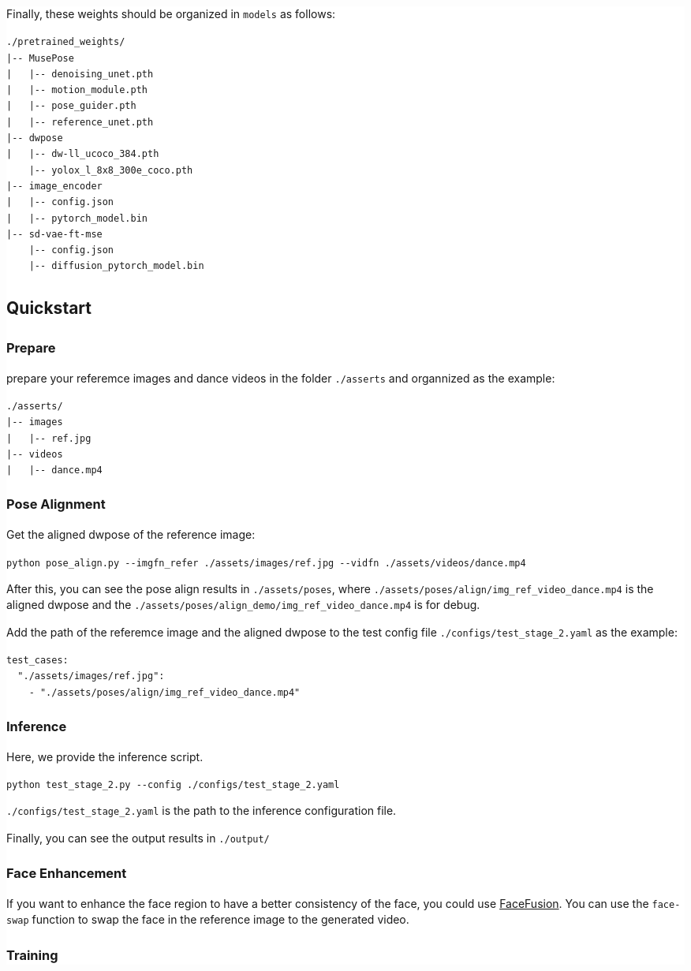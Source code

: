Finally, these weights should be organized in `models` as follows:
```
./pretrained_weights/
|-- MusePose
|   |-- denoising_unet.pth
|   |-- motion_module.pth
|   |-- pose_guider.pth
|   |-- reference_unet.pth
|-- dwpose
|   |-- dw-ll_ucoco_384.pth
    |-- yolox_l_8x8_300e_coco.pth
|-- image_encoder
|   |-- config.json
|   |-- pytorch_model.bin
|-- sd-vae-ft-mse
    |-- config.json
    |-- diffusion_pytorch_model.bin

```
## Quickstart

### Prepare 
prepare your referemce images and dance videos in the folder ```./asserts``` and organnized as the example: 
```
./asserts/
|-- images
|   |-- ref.jpg
|-- videos
|   |-- dance.mp4
```

### Pose Alignment
Get the aligned dwpose of the reference image:
```
python pose_align.py --imgfn_refer ./assets/images/ref.jpg --vidfn ./assets/videos/dance.mp4
```
After this, you can see the pose align results in ```./assets/poses```, where ```./assets/poses/align/img_ref_video_dance.mp4``` is the aligned dwpose and the ```./assets/poses/align_demo/img_ref_video_dance.mp4``` is for debug.

Add the path of the referemce image and the aligned dwpose to the test config file ```./configs/test_stage_2.yaml``` as the example:
```
test_cases:
  "./assets/images/ref.jpg":
    - "./assets/poses/align/img_ref_video_dance.mp4"
```

### Inference
Here, we provide the inference script. 
```
python test_stage_2.py --config ./configs/test_stage_2.yaml
```
```./configs/test_stage_2.yaml``` is the path to the inference configuration file.

Finally, you can see the output results in ```./output/```
### Face Enhancement

If you want to enhance the face region to have a better consistency of the face, you could use [FaceFusion](https://github.com/facefusion/facefusion). You can use the `face-swap` function to swap the face in the reference image to the generated video.

### Training
```